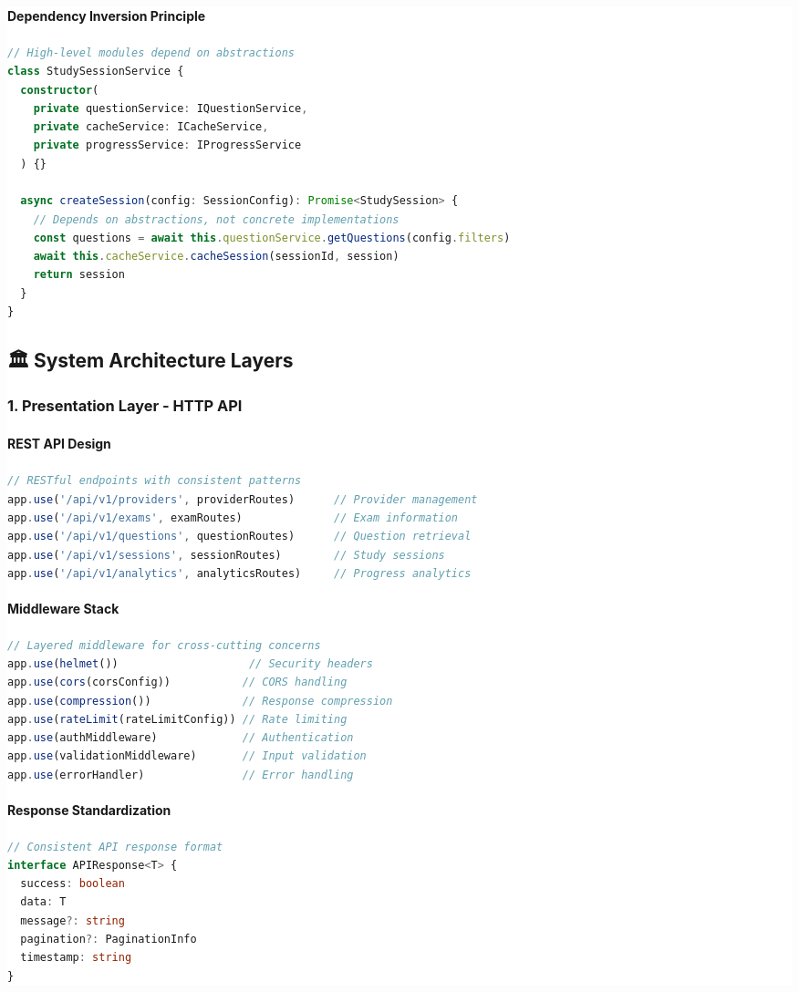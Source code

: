 #### **Dependency Inversion Principle**
```typescript
// High-level modules depend on abstractions
class StudySessionService {
  constructor(
    private questionService: IQuestionService,
    private cacheService: ICacheService,
    private progressService: IProgressService
  ) {}
  
  async createSession(config: SessionConfig): Promise<StudySession> {
    // Depends on abstractions, not concrete implementations
    const questions = await this.questionService.getQuestions(config.filters)
    await this.cacheService.cacheSession(sessionId, session)
    return session
  }
}
```

## 🏛️ System Architecture Layers

### **1. Presentation Layer - HTTP API**

#### **REST API Design**
```typescript
// RESTful endpoints with consistent patterns
app.use('/api/v1/providers', providerRoutes)      // Provider management
app.use('/api/v1/exams', examRoutes)              // Exam information
app.use('/api/v1/questions', questionRoutes)      // Question retrieval
app.use('/api/v1/sessions', sessionRoutes)        // Study sessions
app.use('/api/v1/analytics', analyticsRoutes)     // Progress analytics
```

#### **Middleware Stack**
```typescript
// Layered middleware for cross-cutting concerns
app.use(helmet())                    // Security headers
app.use(cors(corsConfig))           // CORS handling
app.use(compression())              // Response compression
app.use(rateLimit(rateLimitConfig)) // Rate limiting
app.use(authMiddleware)             // Authentication
app.use(validationMiddleware)       // Input validation
app.use(errorHandler)               // Error handling
```

#### **Response Standardization**
```typescript
// Consistent API response format
interface APIResponse<T> {
  success: boolean
  data: T
  message?: string
  pagination?: PaginationInfo
  timestamp: string
}
```
